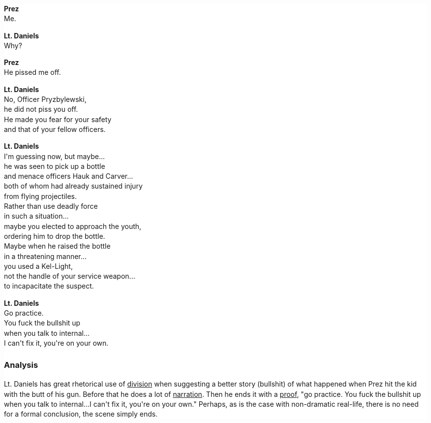**Prez**  
Me.  
  
**Lt. Daniels**  
Why?  
  
**Prez**  
He pissed me off.  
  
**Lt. Daniels**  
No, Officer Pryzbylewski,  
he did not piss you off.  
He made you fear for your safety  
and that of your fellow officers.  
  
**Lt. Daniels**  
I'm guessing now, but maybe...  
he was seen to pick up a bottle  
and menace officers Hauk and Carver...  
both of whom had already sustained injury  
from flying projectiles.  
Rather than use deadly force  
in such a situation...  
maybe you elected to approach the youth,  
ordering him to drop the bottle.  
Maybe when he raised the bottle  
in a threatening manner...  
you used a Kel-Light,  
not the handle of your service weapon...  
to incapacitate the suspect.  
  
**Lt. Daniels**  
Go practice.  
You fuck the bullshit up  
when you talk to internal...  
I can't fix it, you're on your own.  
  
### Analysis
Lt. Daniels has great rhetorical use of [division]() when suggesting a better story (bullshit) of what happened when Prez hit the kid with the butt of his gun.  Before that he does a lot of [narration](). Then he ends it with a [proof](), "go practice. You fuck the bullshit up when you talk to internal...I can't fix it, you're on your own." Perhaps, as is the case with non-dramatic real-life, there is no need for a formal conclusion, the scene simply ends.  

